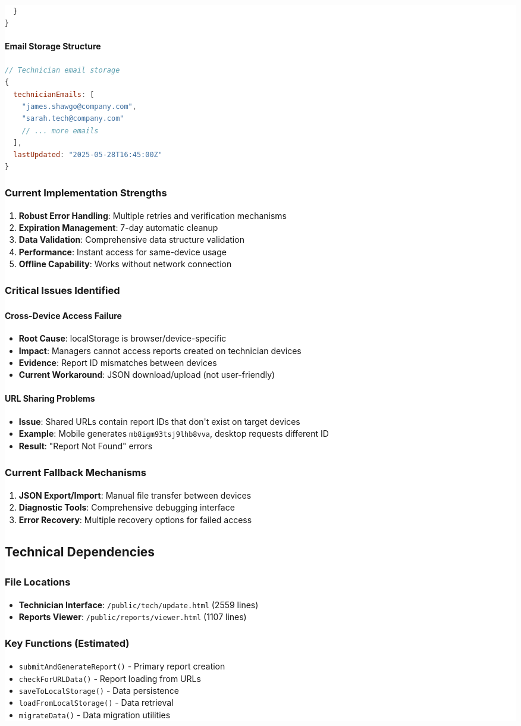 ```javascript
  }
}
```

#### Email Storage Structure
```javascript
// Technician email storage
{
  technicianEmails: [
    "james.shawgo@company.com",
    "sarah.tech@company.com"
    // ... more emails
  ],
  lastUpdated: "2025-05-28T16:45:00Z"
}
```

### Current Implementation Strengths

1. **Robust Error Handling**: Multiple retries and verification mechanisms
2. **Expiration Management**: 7-day automatic cleanup
3. **Data Validation**: Comprehensive data structure validation
4. **Performance**: Instant access for same-device usage
5. **Offline Capability**: Works without network connection

### Critical Issues Identified

#### Cross-Device Access Failure
- **Root Cause**: localStorage is browser/device-specific
- **Impact**: Managers cannot access reports created on technician devices
- **Evidence**: Report ID mismatches between devices
- **Current Workaround**: JSON download/upload (not user-friendly)

#### URL Sharing Problems
- **Issue**: Shared URLs contain report IDs that don't exist on target devices
- **Example**: Mobile generates `mb8igm93tsj9lhb8vva`, desktop requests different ID
- **Result**: "Report Not Found" errors

### Current Fallback Mechanisms

1. **JSON Export/Import**: Manual file transfer between devices
2. **Diagnostic Tools**: Comprehensive debugging interface
3. **Error Recovery**: Multiple recovery options for failed access

## Technical Dependencies

### File Locations
- **Technician Interface**: `/public/tech/update.html` (2559 lines)
- **Reports Viewer**: `/public/reports/viewer.html` (1107 lines)

### Key Functions (Estimated)
- `submitAndGenerateReport()` - Primary report creation
- `checkForURLData()` - Report loading from URLs
- `saveToLocalStorage()` - Data persistence
- `loadFromLocalStorage()` - Data retrieval
- `migrateData()` - Data migration utilities
